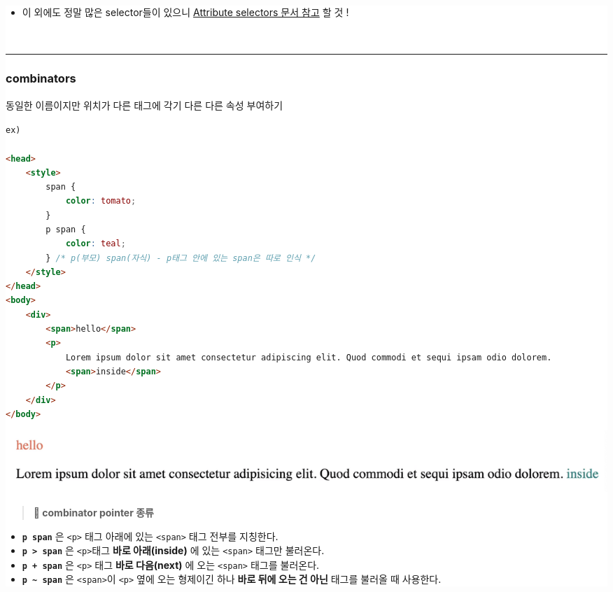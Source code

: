* 이 외에도 정말 많은 selector들이 있으니 [Attribute selectors 문서 참고](https://developer.mozilla.org/en-US/docs/Web/CSS/Attribute_selectors) 할 것 !
<br>

---
### combinators
동일한 이름이지만 위치가 다른 태그에 각기 다른 다른 속성 부여하기
```html
ex)

<head>
    <style>
        span {
            color: tomato;
        } 
        p span {
            color: teal;
        } /* p(부모) span(자식) - p태그 안에 있는 span은 따로 인식 */
    </style>
</head>
<body>
    <div>
        <span>hello</span>
        <p>
            Lorem ipsum dolor sit amet consectetur adipiscing elit. Quod commodi et sequi ipsam odio dolorem.
            <span>inside</span>
        </p>
    </div>
</body>
```
![combinator](img/combinator.png)   

> **🍏 combinator pointer 종류**
*  **`p span`** 은 `<p>` 태그 아래에 있는 `<span>` 태그 전부를 지칭한다. 
* **`p > span`** 은 `<p>`태그 **바로 아래(inside)** 에 있는 `<span>` 태그만 불러온다.
* **`p + span`** 은 `<p>` 태그 **바로 다음(next)** 에 오는 `<span>` 태그를 불러온다.
* **`p ~ span`** 은 `<span>`이 `<p>` 옆에 오는 형제이긴 하나 **바로 뒤에 오는 건 아닌** 태그를 불러올 때 사용한다.

